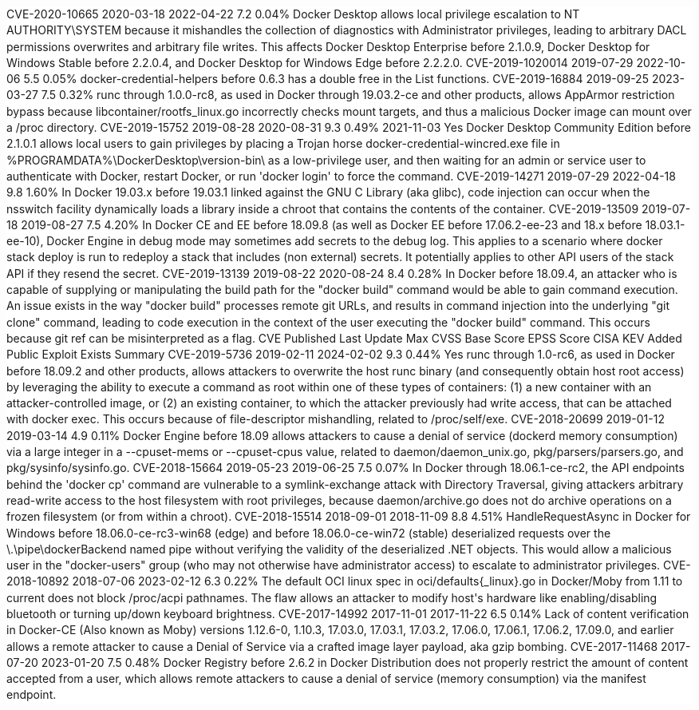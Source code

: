 CVE-2020-10665	2020-03-18	2022-04-22	7.2	0.04%			Docker Desktop allows local privilege escalation to NT AUTHORITY\SYSTEM because it mishandles the collection of diagnostics with Administrator privileges, leading to arbitrary DACL permissions overwrites and arbitrary file writes. This affects Docker Desktop Enterprise before 2.1.0.9, Docker Desktop for Windows Stable before 2.2.0.4, and Docker Desktop for Windows Edge before 2.2.2.0.
CVE-2019-1020014	2019-07-29	2022-10-06	5.5	0.05%			docker-credential-helpers before 0.6.3 has a double free in the List functions.
CVE-2019-16884	2019-09-25	2023-03-27	7.5	0.32%			runc through 1.0.0-rc8, as used in Docker through 19.03.2-ce and other products, allows AppArmor restriction bypass because libcontainer/rootfs_linux.go incorrectly checks mount targets, and thus a malicious Docker image can mount over a /proc directory.
CVE-2019-15752	2019-08-28	2020-08-31	9.3	0.49%	2021-11-03	Yes	Docker Desktop Community Edition before 2.1.0.1 allows local users to gain privileges by placing a Trojan horse docker-credential-wincred.exe file in %PROGRAMDATA%\DockerDesktop\version-bin\ as a low-privilege user, and then waiting for an admin or service user to authenticate with Docker, restart Docker, or run 'docker login' to force the command.
CVE-2019-14271	2019-07-29	2022-04-18	9.8	1.60%			In Docker 19.03.x before 19.03.1 linked against the GNU C Library (aka glibc), code injection can occur when the nsswitch facility dynamically loads a library inside a chroot that contains the contents of the container.
CVE-2019-13509	2019-07-18	2019-08-27	7.5	4.20%			In Docker CE and EE before 18.09.8 (as well as Docker EE before 17.06.2-ee-23 and 18.x before 18.03.1-ee-10), Docker Engine in debug mode may sometimes add secrets to the debug log. This applies to a scenario where docker stack deploy is run to redeploy a stack that includes (non external) secrets. It potentially applies to other API users of the stack API if they resend the secret.
CVE-2019-13139	2019-08-22	2020-08-24	8.4	0.28%			In Docker before 18.09.4, an attacker who is capable of supplying or manipulating the build path for the "docker build" command would be able to gain command execution. An issue exists in the way "docker build" processes remote git URLs, and results in command injection into the underlying "git clone" command, leading to code execution in the context of the user executing the "docker build" command. This occurs because git ref can be misinterpreted as a flag.
CVE	Published	Last Update	Max CVSS Base Score	EPSS Score	CISA KEV Added	Public Exploit Exists	Summary
CVE-2019-5736	2019-02-11	2024-02-02	9.3	0.44%		Yes	runc through 1.0-rc6, as used in Docker before 18.09.2 and other products, allows attackers to overwrite the host runc binary (and consequently obtain host root access) by leveraging the ability to execute a command as root within one of these types of containers: (1) a new container with an attacker-controlled image, or (2) an existing container, to which the attacker previously had write access, that can be attached with docker exec. This occurs because of file-descriptor mishandling, related to /proc/self/exe.
CVE-2018-20699	2019-01-12	2019-03-14	4.9	0.11%			Docker Engine before 18.09 allows attackers to cause a denial of service (dockerd memory consumption) via a large integer in a --cpuset-mems or --cpuset-cpus value, related to daemon/daemon_unix.go, pkg/parsers/parsers.go, and pkg/sysinfo/sysinfo.go.
CVE-2018-15664	2019-05-23	2019-06-25	7.5	0.07%			In Docker through 18.06.1-ce-rc2, the API endpoints behind the 'docker cp' command are vulnerable to a symlink-exchange attack with Directory Traversal, giving attackers arbitrary read-write access to the host filesystem with root privileges, because daemon/archive.go does not do archive operations on a frozen filesystem (or from within a chroot).
CVE-2018-15514	2018-09-01	2018-11-09	8.8	4.51%			HandleRequestAsync in Docker for Windows before 18.06.0-ce-rc3-win68 (edge) and before 18.06.0-ce-win72 (stable) deserialized requests over the \\.\pipe\dockerBackend named pipe without verifying the validity of the deserialized .NET objects. This would allow a malicious user in the "docker-users" group (who may not otherwise have administrator access) to escalate to administrator privileges.
CVE-2018-10892	2018-07-06	2023-02-12	6.3	0.22%			The default OCI linux spec in oci/defaults{_linux}.go in Docker/Moby from 1.11 to current does not block /proc/acpi pathnames. The flaw allows an attacker to modify host's hardware like enabling/disabling bluetooth or turning up/down keyboard brightness.
CVE-2017-14992	2017-11-01	2017-11-22	6.5	0.14%			Lack of content verification in Docker-CE (Also known as Moby) versions 1.12.6-0, 1.10.3, 17.03.0, 17.03.1, 17.03.2, 17.06.0, 17.06.1, 17.06.2, 17.09.0, and earlier allows a remote attacker to cause a Denial of Service via a crafted image layer payload, aka gzip bombing.
CVE-2017-11468	2017-07-20	2023-01-20	7.5	0.48%			Docker Registry before 2.6.2 in Docker Distribution does not properly restrict the amount of content accepted from a user, which allows remote attackers to cause a denial of service (memory consumption) via the manifest endpoint.